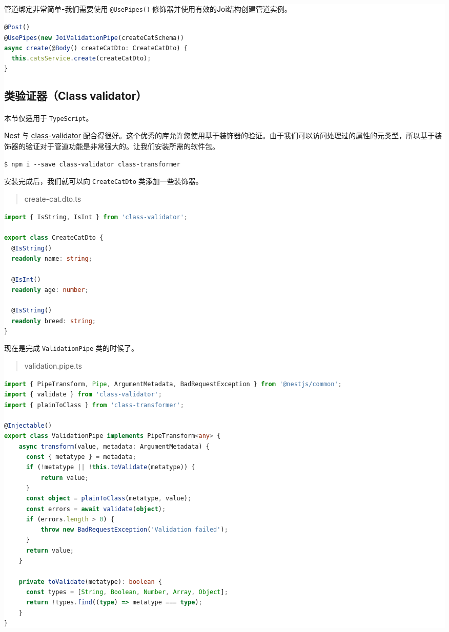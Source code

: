 管道绑定非常简单-我们需要使用 `@UsePipes()` 修饰器并使用有效的Joi结构创建管道实例。

```typescript
@Post()
@UsePipes(new JoiValidationPipe(createCatSchema))
async create(@Body() createCatDto: CreateCatDto) {
  this.catsService.create(createCatDto);
}
```

## 类验证器（Class validator）

本节仅适用于 `TypeScript`。

Nest 与 [class-validator](https://github.com/pleerock/class-validator) 配合得很好。这个优秀的库允许您使用基于装饰器的验证。由于我们可以访问处理过的属性的元类型，所以基于装饰器的验证对于管道功能是非常强大的。让我们安装所需的软件包。

```
$ npm i --save class-validator class-transformer
```

安装完成后，我们就可以向 `CreateCatDto` 类添加一些装饰器。

> create-cat.dto.ts

```typescript
import { IsString, IsInt } from 'class-validator';

export class CreateCatDto {
  @IsString()
  readonly name: string;

  @IsInt()
  readonly age: number;

  @IsString()
  readonly breed: string;
}
```

现在是完成 `ValidationPipe` 类的时候了。

> validation.pipe.ts

```typescript
import { PipeTransform, Pipe, ArgumentMetadata, BadRequestException } from '@nestjs/common';
import { validate } from 'class-validator';
import { plainToClass } from 'class-transformer';

@Injectable()
export class ValidationPipe implements PipeTransform<any> {
    async transform(value, metadata: ArgumentMetadata) {
      const { metatype } = metadata;
      if (!metatype || !this.toValidate(metatype)) {
          return value;
      }
      const object = plainToClass(metatype, value);
      const errors = await validate(object);
      if (errors.length > 0) {
          throw new BadRequestException('Validation failed');
      }
      return value;
    }

    private toValidate(metatype): boolean {
      const types = [String, Boolean, Number, Array, Object];
      return !types.find((type) => metatype === type);
    }
}
```